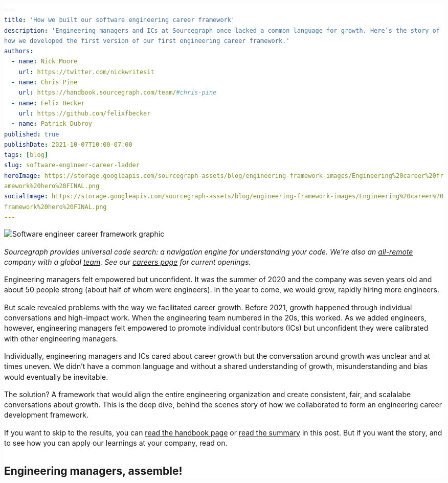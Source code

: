 ```yaml
---
title: 'How we built our software engineering career framework'
description: 'Engineering managers and ICs at Sourcegraph once lacked a common language for growth. Here’s the story of how we developed the first version of our first engineering career framework.'
authors:
  - name: Nick Moore
    url: https://twitter.com/nickwritesit
  - name: Chris Pine
    url: https://handbook.sourcegraph.com/team/#chris-pine
  - name: Felix Becker
    url: https://github.com/felixfbecker
  - name: Patrick Dubroy
published: true
publishDate: 2021-10-07T10:00-07:00
tags: [blog]
slug: software-engineer-career-ladder
heroImage: https://storage.googleapis.com/sourcegraph-assets/blog/engineering-framework-images/Engineering%20career%20framework%20hero%20FINAL.png
socialImage: https://storage.googleapis.com/sourcegraph-assets/blog/engineering-framework-images/Engineering%20career%20framework%20hero%20FINAL.png
---
```


![Software engineer career framework graphic](https://storage.googleapis.com/sourcegraph-assets/blog/engineering-framework-images/Engineering%20career%20framework%20hero%20FINAL.png)

_Sourcegraph provides universal code search: a navigation engine for understanding your code. We’re also an [all-remote](https://about.sourcegraph.com/handbook/company/remote) company with a global [team](https://handbook.sourcegraph.com/team). See our [careers page](https://boards.greenhouse.io/sourcegraph91) for current openings._

Engineering managers felt empowered but unconfident. It was the summer of 2020 and the company was seven years old and about 50 people strong (about half of whom were engineers). In the year to come, we would grow, rapidly hiring more engineers.

But scale revealed problems with the way we facilitated career growth. Before 2021, growth happened through individual conversations and high-impact work. When the engineering team numbered in the 20s, this worked. As we added engineers, however, engineering managers felt empowered to promote individual contributors (ICs) but unconfident they were calibrated with other engineering managers.

Individually, engineering managers and ICs cared about career growth but the conversation around growth was unclear and at times uneven. We didn’t have a common language and without a shared understanding of growth, misunderstanding and bias would eventually be inevitable.

The solution? A framework that would align the entire engineering organization and create consistent, fair, and scalalabe conversations about growth. This is the deep dive, behind the scenes story of how we collaborated to form an engineering career development framework.

If you want to skip to the results, you can [read the handbook page](https://handbook.sourcegraph.com/engineering/career-development) or [read the summary](https://about.sourcegraph.com/blog/software-engineer-career-ladder/#The-Sourcegraph-career-development-framework) in this post. But if you want the story, and to see how you can apply our learnings at your company, read on.

## Engineering managers, assemble!
